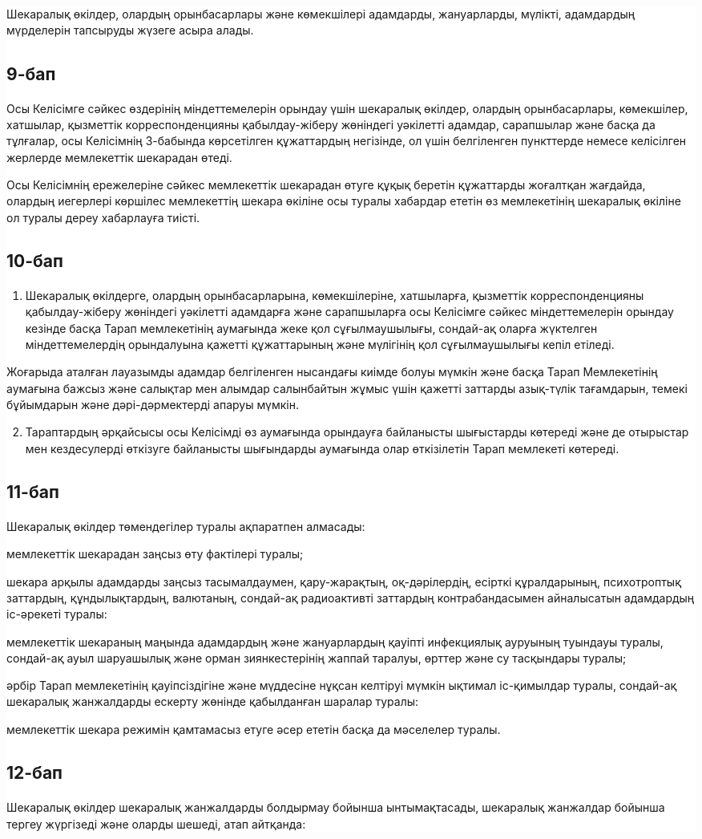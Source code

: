 Шекаралық өкілдер, олардың орынбасарлары және көмекшілері адамдарды, жануарларды, мүлікті, адамдардың мүрделерін тапсыруды жүзеге асыра алады.

## 9-бап

Осы Келісімге сәйкес өздерінің міндеттемелерін орындау үшін шекаралық өкілдер, олардың орынбасарлары, көмекшілер, хатшылар, қызметтік корреспонденцияны қабылдау-жіберу жөніндегі уәкілетті адамдар, сарапшылар және басқа да тұлғалар, осы Келісімнің 3-бабында көрсетілген құжаттардың негізінде, ол үшін белгіленген пункттерде немесе келісілген жерлерде мемлекеттік шекарадан өтеді.

Осы Келісімнің ережелеріне сәйкес мемлекеттік шекарадан өтуге құқық беретін құжаттарды жоғалтқан жағдайда, олардың иегерлері көршілес мемлекеттің шекара өкіліне осы туралы хабардар ететін өз мемлекетінің шекаралық өкіліне ол туралы дереу хабарлауға тиісті.

## 10-бап

1. Шекаралық өкілдерге, олардың орынбасарларына, көмекшілеріне, хатшыларға, қызметтік корреспонденцияны қабылдау-жіберу жөніндегі уәкілетті адамдарға және сарапшыларға осы Келісімге сәйкес міндеттемелерін орындау кезінде басқа Тарап мемлекетінің аумағында жеке қол сұғылмаушылығы, сондай-ақ оларға жүктелген міндеттемелердің орындалуына қажетті құжаттарының және мүлігінің қол сұғылмаушылығы кепіл етіледі.

Жоғарыда аталған лауазымды адамдар белгіленген нысандағы киімде болуы мүмкін және басқа Тарап Мемлекетінің аумағына бажсыз және салықтар мен алымдар салынбайтын жұмыс үшін қажетті заттарды азық-түлік тағамдарын, темекі бұйымдарын және дәрі-дәрмектерді апаруы мүмкін.

2. Тараптардың әрқайсысы осы Келісімді өз аумағында орындауға байланысты шығыстарды көтереді және де отырыстар мен кездесулерді өткізуге байланысты шығындарды аумағында олар өткізілетін Тарап мемлекеті көтереді.

## 11-бап

Шекаралық өкілдер төмендегілер туралы ақпаратпен алмасады:

мемлекеттік шекарадан заңсыз өту фактілері туралы;

шекара арқылы адамдарды заңсыз тасымалдаумен, қару-жарақтың, оқ-дәрілердің, есірткі құралдарының, психотроптық заттардың, құндылықтардың, валютаның, сондай-ақ радиоактивті заттардың контрабандасымен айналысатын адамдардың іс-әрекеті туралы:

мемлекеттік шекараның маңында адамдардың және жануарлардың қауіпті инфекциялық ауруының туындауы туралы, сондай-ақ ауыл шаруашылық және орман зиянкестерінің жаппай таралуы, өрттер және су тасқындары туралы;

әрбір Тарап мемлекетінің қауіпсіздігіне және мүддесіне нұқсан келтіруі мүмкін ықтимал іс-қимылдар туралы, сондай-ақ шекаралық жанжалдарды ескерту жөнінде қабылданған шаралар туралы:

мемлекеттік шекара режимін қамтамасыз етуге әсер ететін басқа да мәселелер туралы.

## 12-бап

Шекаралық өкілдер шекаралық жанжалдарды болдырмау бойынша ынтымақтасады, шекаралық жанжалдар бойынша тергеу жүргізеді және оларды шешеді, атап айтқанда:
